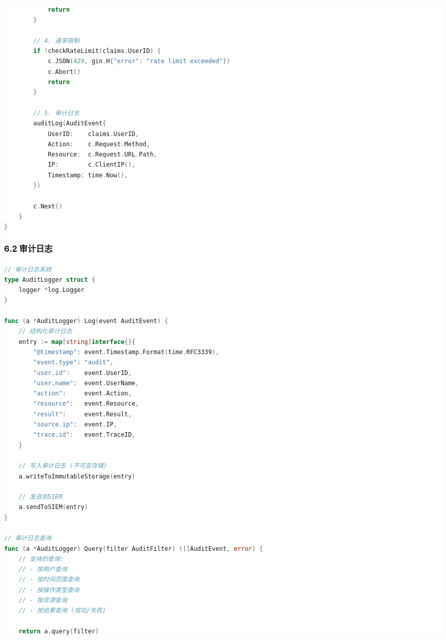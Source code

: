 ```go
            return
        }
        
        // 4. 速率限制
        if !checkRateLimit(claims.UserID) {
            c.JSON(429, gin.H{"error": "rate limit exceeded"})
            c.Abort()
            return
        }
        
        // 5. 审计日志
        auditLog(AuditEvent{
            UserID:    claims.UserID,
            Action:    c.Request.Method,
            Resource:  c.Request.URL.Path,
            IP:        c.ClientIP(),
            Timestamp: time.Now(),
        })
        
        c.Next()
    }
}
```

### 6.2 审计日志

```go
// 审计日志系统
type AuditLogger struct {
    logger *log.Logger
}

func (a *AuditLogger) Log(event AuditEvent) {
    // 结构化审计日志
    entry := map[string]interface{}{
        "@timestamp": event.Timestamp.Format(time.RFC3339),
        "event.type": "audit",
        "user.id":    event.UserID,
        "user.name":  event.UserName,
        "action":     event.Action,
        "resource":   event.Resource,
        "result":     event.Result,
        "source.ip":  event.IP,
        "trace.id":   event.TraceID,
    }
    
    // 写入审计日志 (不可变存储)
    a.writeToImmutableStorage(entry)
    
    // 发送到SIEM
    a.sendToSIEM(entry)
}

// 审计日志查询
func (a *AuditLogger) Query(filter AuditFilter) ([]AuditEvent, error) {
    // 支持的查询:
    // - 按用户查询
    // - 按时间范围查询
    // - 按操作类型查询
    // - 按资源查询
    // - 按结果查询 (成功/失败)
    
    return a.query(filter)
```
